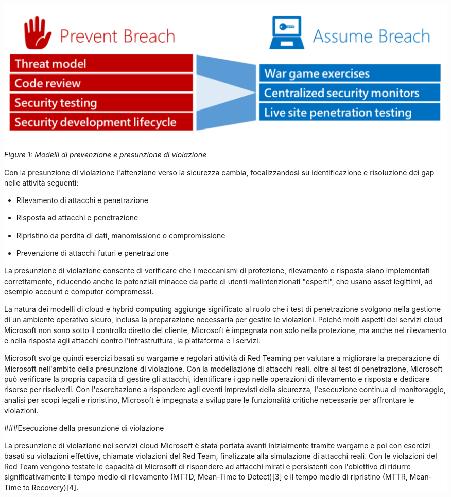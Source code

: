 ![Prevenire le violazioni e presumere le violazioni](./media/azure-security-enterprise-cloud-red-teaming/azure-security-enterprise-cloud-red-teaming-fig2.png)

*Figure 1: Modelli di prevenzione e presunzione di violazione*

Con la presunzione di violazione l'attenzione verso la sicurezza cambia, focalizzandosi su identificazione e risoluzione dei gap nelle attività seguenti:

- Rilevamento di attacchi e penetrazione

- Risposta ad attacchi e penetrazione

- Ripristino da perdita di dati, manomissione o compromissione

- Prevenzione di attacchi futuri e penetrazione

La presunzione di violazione consente di verificare che i meccanismi di protezione, rilevamento e risposta siano implementati correttamente, riducendo anche le potenziali minacce da parte di utenti malintenzionati "esperti", che usano asset legittimi, ad esempio account e computer compromessi.

La natura dei modelli di cloud e hybrid computing aggiunge significato al ruolo che i test di penetrazione svolgono nella gestione di un ambiente operativo sicuro, inclusa la preparazione necessaria per gestire le violazioni. Poiché molti aspetti dei servizi cloud Microsoft non sono sotto il controllo diretto del cliente, Microsoft è impegnata non solo nella protezione, ma anche nel rilevamento e nella risposta agli attacchi contro l'infrastruttura, la piattaforma e i servizi.

Microsoft svolge quindi esercizi basati su wargame e regolari attività di Red Teaming per valutare a migliorare la preparazione di Microsoft nell'ambito della presunzione di violazione. Con la modellazione di attacchi reali, oltre ai test di penetrazione, Microsoft può verificare la propria capacità di gestire gli attacchi, identificare i gap nelle operazioni di rilevamento e risposta e dedicare risorse per risolverli. Con l'esercitazione a rispondere agli eventi imprevisti della sicurezza, l'esecuzione continua di monitoraggio, analisi per scopi legali e ripristino, Microsoft è impegnata a sviluppare le funzionalità critiche necessarie per affrontare le violazioni.

###Esecuzione della presunzione di violazione 

La presunzione di violazione nei servizi cloud Microsoft è stata portata avanti inizialmente tramite wargame e poi con esercizi basati su violazioni effettive, chiamate violazioni del Red Team, finalizzate alla simulazione di attacchi reali. Con le violazioni del Red Team vengono testate le capacità di Microsoft di rispondere ad attacchi mirati e persistenti con l'obiettivo di ridurre significativamente il tempo medio di rilevamento (MTTD, Mean-Time to Detect)[3] e il tempo medio di ripristino (MTTR, Mean-Time to Recovery)[4].

